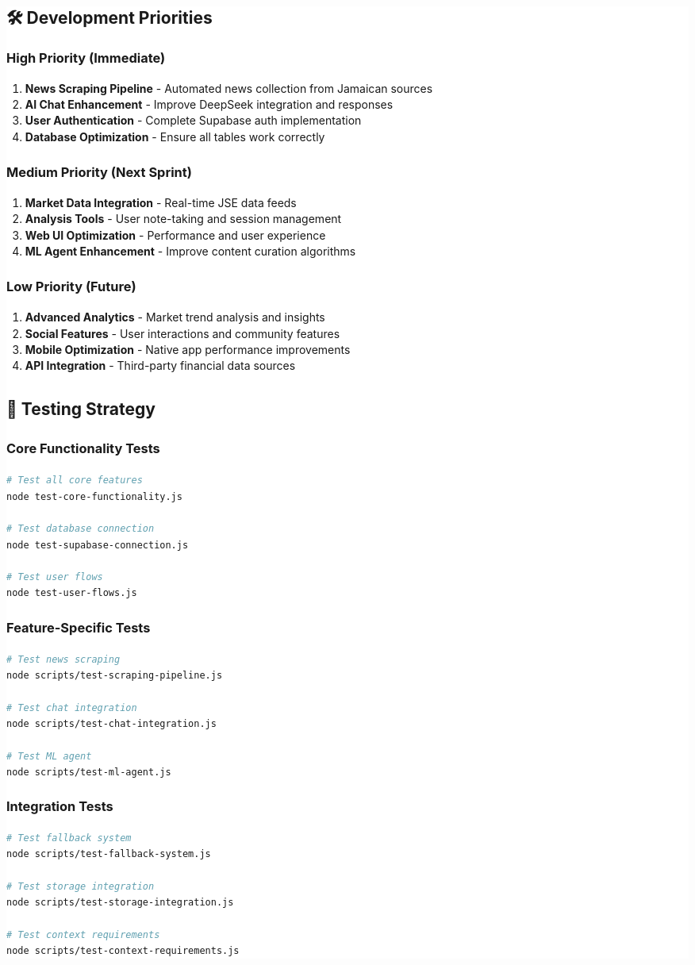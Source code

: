 ## 🛠️ **Development Priorities**

### **High Priority (Immediate)**
1. **News Scraping Pipeline** - Automated news collection from Jamaican sources
2. **AI Chat Enhancement** - Improve DeepSeek integration and responses
3. **User Authentication** - Complete Supabase auth implementation
4. **Database Optimization** - Ensure all tables work correctly

### **Medium Priority (Next Sprint)**
1. **Market Data Integration** - Real-time JSE data feeds
2. **Analysis Tools** - User note-taking and session management
3. **Web UI Optimization** - Performance and user experience
4. **ML Agent Enhancement** - Improve content curation algorithms

### **Low Priority (Future)**
1. **Advanced Analytics** - Market trend analysis and insights
2. **Social Features** - User interactions and community features
3. **Mobile Optimization** - Native app performance improvements
4. **API Integration** - Third-party financial data sources

## 🧪 **Testing Strategy**

### **Core Functionality Tests**
```bash
# Test all core features
node test-core-functionality.js

# Test database connection
node test-supabase-connection.js

# Test user flows
node test-user-flows.js
```

### **Feature-Specific Tests**
```bash
# Test news scraping
node scripts/test-scraping-pipeline.js

# Test chat integration
node scripts/test-chat-integration.js

# Test ML agent
node scripts/test-ml-agent.js
```

### **Integration Tests**
```bash
# Test fallback system
node scripts/test-fallback-system.js

# Test storage integration
node scripts/test-storage-integration.js

# Test context requirements
node scripts/test-context-requirements.js
```

